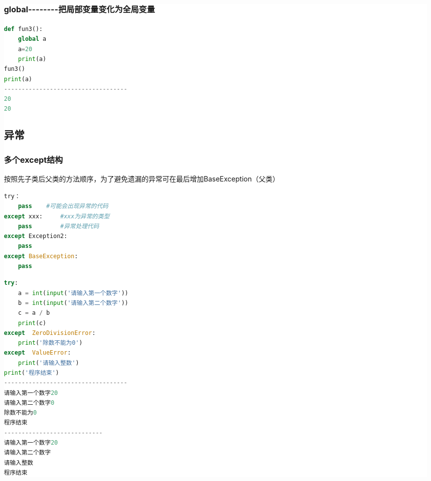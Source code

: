 ### global--------把局部变量变化为全局变量

```python
def fun3():
    global a
    a=20
    print(a)
fun3()
print(a)
-----------------------------------
20
20
```

## 异常

### 多个except结构

​	按照先子类后父类的方法顺序，为了避免遗漏的异常可在最后增加BaseException（父类）

```python
try：		
	pass	#可能会出现异常的代码
except xxx:		#xxx为异常的类型
	pass		#异常处理代码
except Exception2:		
	pass	
except BaseException:		
	pass	
```

```python
try:
    a = int(input('请输入第一个数字'))
    b = int(input('请输入第二个数字'))
    c = a / b
    print(c)
except  ZeroDivisionError:
    print('除数不能为0')
except  ValueError:
    print('请输入整数')
print('程序结束')
-----------------------------------
请输入第一个数字20
请输入第二个数字0
除数不能为0
程序结束
----------------------------
请输入第一个数字20
请输入第二个数字
请输入整数
程序结束
```
